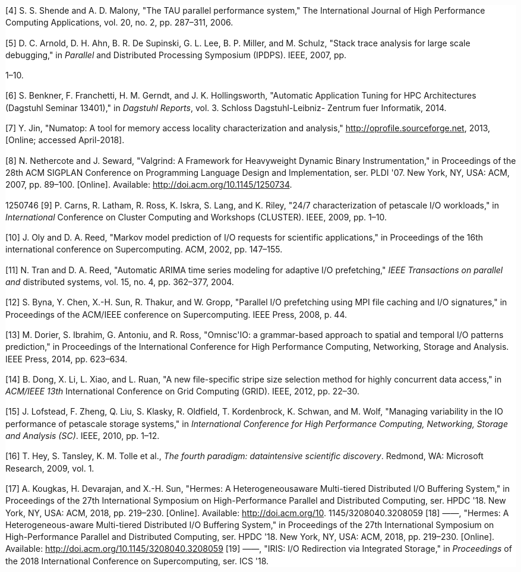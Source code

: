 [4] S. S. Shende and A. D. Malony, "The TAU parallel performance system," The International Journal of High Performance Computing Applications, vol. 20, no. 2, pp. 287–311, 2006.

[5] D. C. Arnold, D. H. Ahn, B. R. De Supinski, G. L. Lee, B. P. Miller, and M. Schulz, "Stack trace analysis for large scale debugging," in *Parallel* and Distributed Processing Symposium (IPDPS). IEEE, 2007, pp.

1–10.

[6] S. Benkner, F. Franchetti, H. M. Gerndt, and J. K. Hollingsworth, "Automatic Application Tuning for HPC Architectures (Dagstuhl Seminar 13401)," in *Dagstuhl Reports*, vol. 3. Schloss Dagstuhl-Leibniz- Zentrum fuer Informatik, 2014.

[7] Y. Jin, "Numatop: A tool for memory access locality characterization and analysis," http://oprofile.sourceforge.net, 2013, [Online; accessed April-2018].

[8] N. Nethercote and J. Seward, "Valgrind: A Framework for Heavyweight Dynamic Binary Instrumentation," in Proceedings of the 28th ACM SIGPLAN Conference on Programming Language Design and Implementation, ser. PLDI '07. New York, NY, USA: ACM, 2007, pp. 89–100. [Online]. Available: http://doi.acm.org/10.1145/1250734.

1250746
[9] P. Carns, R. Latham, R. Ross, K. Iskra, S. Lang, and K. Riley,
"24/7 characterization of petascale I/O workloads," in *International* Conference on Cluster Computing and Workshops (CLUSTER). IEEE, 2009, pp. 1–10.

[10] J. Oly and D. A. Reed, "Markov model prediction of I/O requests for scientific applications," in Proceedings of the 16th international conference on Supercomputing. ACM, 2002, pp. 147–155.

[11] N. Tran and D. A. Reed, "Automatic ARIMA time series modeling for adaptive I/O prefetching," *IEEE Transactions on parallel and* distributed systems, vol. 15, no. 4, pp. 362–377, 2004.

[12] S. Byna, Y. Chen, X.-H. Sun, R. Thakur, and W. Gropp, "Parallel I/O
prefetching using MPI file caching and I/O signatures," in Proceedings of the ACM/IEEE conference on Supercomputing. IEEE Press, 2008, p. 44.

[13] M. Dorier, S. Ibrahim, G. Antoniu, and R. Ross, "Omnisc'IO: a grammar-based approach to spatial and temporal I/O patterns prediction," in Proceedings of the International Conference for High Performance Computing, Networking, Storage and Analysis. IEEE
Press, 2014, pp. 623–634.

[14] B. Dong, X. Li, L. Xiao, and L. Ruan, "A new file-specific stripe size selection method for highly concurrent data access," in *ACM/IEEE 13th* International Conference on Grid Computing (GRID). IEEE, 2012, pp. 22–30.

[15] J. Lofstead, F. Zheng, Q. Liu, S. Klasky, R. Oldfield, T. Kordenbrock, K. Schwan, and M. Wolf, "Managing variability in the IO performance of petascale storage systems," in *International Conference for High Performance Computing, Networking, Storage and Analysis (SC)*. IEEE,
2010, pp. 1–12.

[16] T. Hey, S. Tansley, K. M. Tolle et al., *The fourth paradigm: dataintensive scientific discovery*. Redmond, WA: Microsoft Research, 2009, vol. 1.

[17] A. Kougkas, H. Devarajan, and X.-H. Sun, "Hermes: A Heterogeneousaware Multi-tiered Distributed I/O Buffering System," in Proceedings of the 27th International Symposium on High-Performance Parallel and Distributed Computing, ser. HPDC '18. New York, NY, USA: ACM, 2018, pp. 219–230. [Online]. Available: http://doi.acm.org/10. 1145/3208040.3208059
[18] ——, "Hermes: A Heterogeneous-aware Multi-tiered Distributed I/O
Buffering System," in Proceedings of the 27th International Symposium on High-Performance Parallel and Distributed Computing, ser. HPDC
'18. New York, NY, USA: ACM, 2018, pp. 219–230. [Online]. Available: http://doi.acm.org/10.1145/3208040.3208059
[19] ——, "IRIS: I/O Redirection via Integrated Storage," in *Proceedings* of the 2018 International Conference on Supercomputing, ser. ICS '18.
